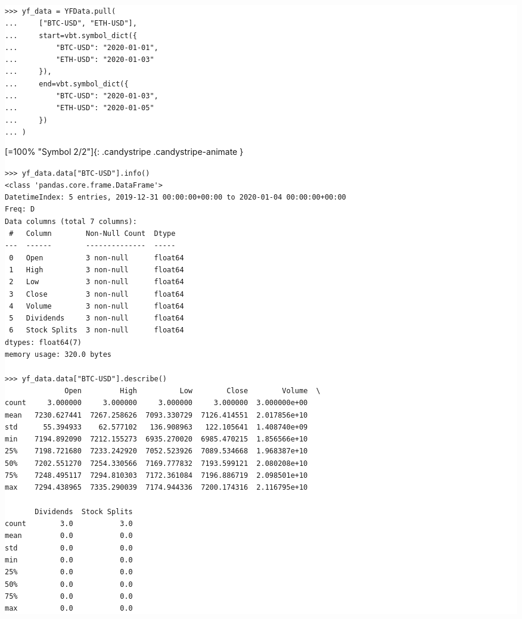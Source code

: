 ```pycon
>>> yf_data = YFData.pull(
...     ["BTC-USD", "ETH-USD"], 
...     start=vbt.symbol_dict({
...         "BTC-USD": "2020-01-01", 
...         "ETH-USD": "2020-01-03"
...     }),
...     end=vbt.symbol_dict({
...         "BTC-USD": "2020-01-03", 
...         "ETH-USD": "2020-01-05"
...     })
... )
```

[=100% "Symbol 2/2"]{: .candystripe .candystripe-animate }

```pycon
>>> yf_data.data["BTC-USD"].info()
<class 'pandas.core.frame.DataFrame'>
DatetimeIndex: 5 entries, 2019-12-31 00:00:00+00:00 to 2020-01-04 00:00:00+00:00
Freq: D
Data columns (total 7 columns):
 #   Column        Non-Null Count  Dtype  
---  ------        --------------  -----  
 0   Open          3 non-null      float64
 1   High          3 non-null      float64
 2   Low           3 non-null      float64
 3   Close         3 non-null      float64
 4   Volume        3 non-null      float64
 5   Dividends     3 non-null      float64
 6   Stock Splits  3 non-null      float64
dtypes: float64(7)
memory usage: 320.0 bytes

>>> yf_data.data["BTC-USD"].describe()
              Open         High          Low        Close        Volume  \
count     3.000000     3.000000     3.000000     3.000000  3.000000e+00   
mean   7230.627441  7267.258626  7093.330729  7126.414551  2.017856e+10   
std      55.394933    62.577102   136.908963   122.105641  1.408740e+09   
min    7194.892090  7212.155273  6935.270020  6985.470215  1.856566e+10   
25%    7198.721680  7233.242920  7052.523926  7089.534668  1.968387e+10   
50%    7202.551270  7254.330566  7169.777832  7193.599121  2.080208e+10   
75%    7248.495117  7294.810303  7172.361084  7196.886719  2.098501e+10   
max    7294.438965  7335.290039  7174.944336  7200.174316  2.116795e+10   

       Dividends  Stock Splits  
count        3.0           3.0  
mean         0.0           0.0  
std          0.0           0.0  
min          0.0           0.0  
25%          0.0           0.0  
50%          0.0           0.0  
75%          0.0           0.0  
max          0.0           0.0  
```
